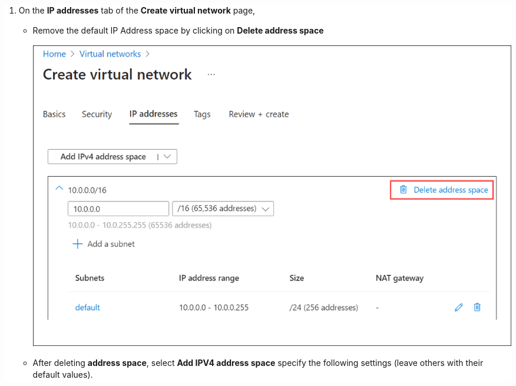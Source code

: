 1. On the **IP addresses** tab of the **Create virtual network** page,
    - Remove the default IP Address space by clicking on **Delete address space**

      ![](../Media/unit4-image2.png)   
      
   - After deleting **address space**, select **Add IPV4 address space** specify the following settings (leave others with their default values).
